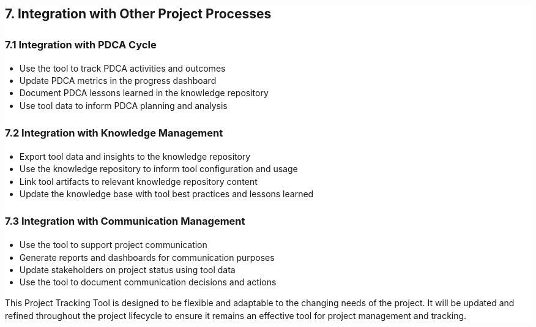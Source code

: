 ## 7. Integration with Other Project Processes

### 7.1 Integration with PDCA Cycle
- Use the tool to track PDCA activities and outcomes
- Update PDCA metrics in the progress dashboard
- Document PDCA lessons learned in the knowledge repository
- Use tool data to inform PDCA planning and analysis

### 7.2 Integration with Knowledge Management
- Export tool data and insights to the knowledge repository
- Use the knowledge repository to inform tool configuration and usage
- Link tool artifacts to relevant knowledge repository content
- Update the knowledge base with tool best practices and lessons learned

### 7.3 Integration with Communication Management
- Use the tool to support project communication
- Generate reports and dashboards for communication purposes
- Update stakeholders on project status using tool data
- Use the tool to document communication decisions and actions

This Project Tracking Tool is designed to be flexible and adaptable to the changing needs of the project. It will be updated and refined throughout the project lifecycle to ensure it remains an effective tool for project management and tracking.
